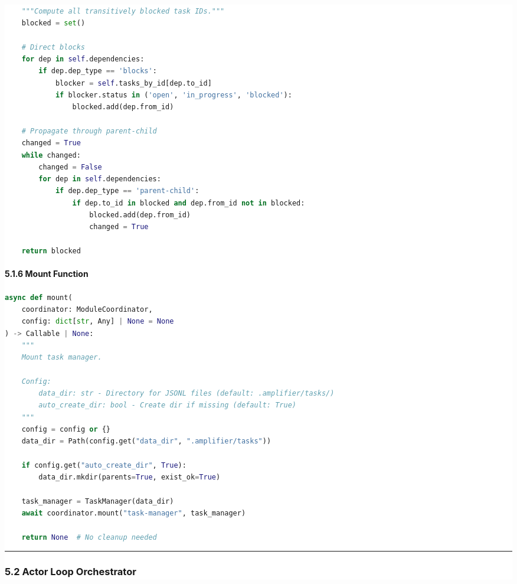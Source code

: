 ```python
    """Compute all transitively blocked task IDs."""
    blocked = set()

    # Direct blocks
    for dep in self.dependencies:
        if dep.dep_type == 'blocks':
            blocker = self.tasks_by_id[dep.to_id]
            if blocker.status in ('open', 'in_progress', 'blocked'):
                blocked.add(dep.from_id)

    # Propagate through parent-child
    changed = True
    while changed:
        changed = False
        for dep in self.dependencies:
            if dep.dep_type == 'parent-child':
                if dep.to_id in blocked and dep.from_id not in blocked:
                    blocked.add(dep.from_id)
                    changed = True

    return blocked
```

#### 5.1.6 Mount Function

```python
async def mount(
    coordinator: ModuleCoordinator,
    config: dict[str, Any] | None = None
) -> Callable | None:
    """
    Mount task manager.

    Config:
        data_dir: str - Directory for JSONL files (default: .amplifier/tasks/)
        auto_create_dir: bool - Create dir if missing (default: True)
    """
    config = config or {}
    data_dir = Path(config.get("data_dir", ".amplifier/tasks"))

    if config.get("auto_create_dir", True):
        data_dir.mkdir(parents=True, exist_ok=True)

    task_manager = TaskManager(data_dir)
    await coordinator.mount("task-manager", task_manager)

    return None  # No cleanup needed
```

---

### 5.2 Actor Loop Orchestrator
